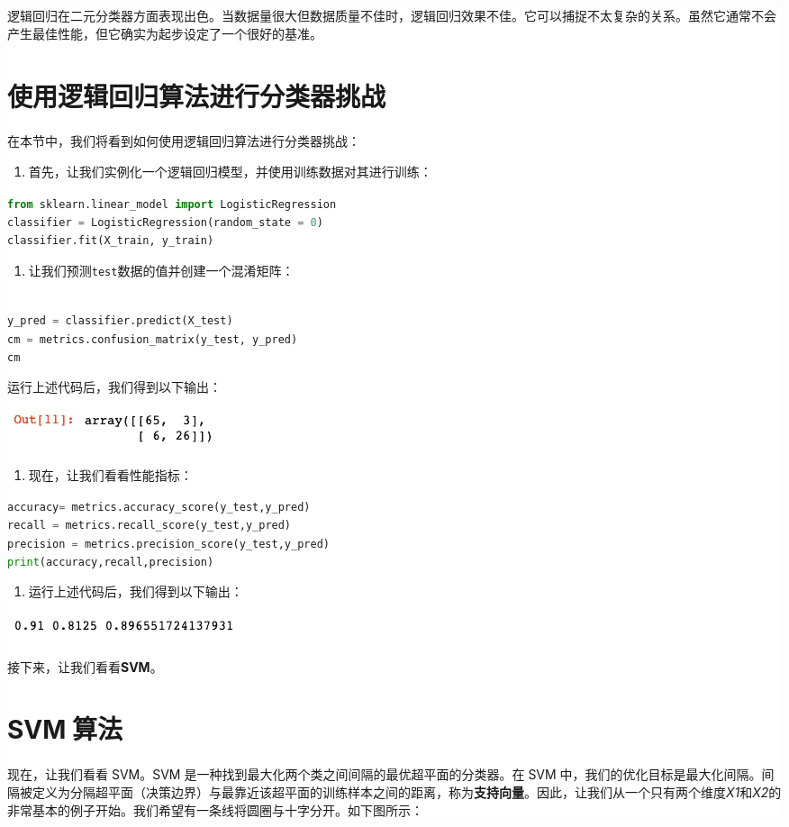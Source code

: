 逻辑回归在二元分类器方面表现出色。当数据量很大但数据质量不佳时，逻辑回归效果不佳。它可以捕捉不太复杂的关系。虽然它通常不会产生最佳性能，但它确实为起步设定了一个很好的基准。

# 使用逻辑回归算法进行分类器挑战

在本节中，我们将看到如何使用逻辑回归算法进行分类器挑战：

1.  首先，让我们实例化一个逻辑回归模型，并使用训练数据对其进行训练：

```py
from sklearn.linear_model import LogisticRegression
classifier = LogisticRegression(random_state = 0)
classifier.fit(X_train, y_train)
```

1.  让我们预测`test`数据的值并创建一个混淆矩阵：

```py

y_pred = classifier.predict(X_test)
cm = metrics.confusion_matrix(y_test, y_pred)
cm
```

运行上述代码后，我们得到以下输出：

![](img/e6d66de7-957c-43d0-83a6-bc2b2f334b6d.png)

1.  现在，让我们看看性能指标：

```py
accuracy= metrics.accuracy_score(y_test,y_pred)
recall = metrics.recall_score(y_test,y_pred)
precision = metrics.precision_score(y_test,y_pred)
print(accuracy,recall,precision)
```

1.  运行上述代码后，我们得到以下输出：

![](img/31737825-b84d-423e-8416-c6885f175eb1.png)

接下来，让我们看看**SVM**。

# SVM 算法

现在，让我们看看 SVM。SVM 是一种找到最大化两个类之间间隔的最优超平面的分类器。在 SVM 中，我们的优化目标是最大化间隔。间隔被定义为分隔超平面（决策边界）与最靠近该超平面的训练样本之间的距离，称为**支持向量**。因此，让我们从一个只有两个维度*X1*和*X2*的非常基本的例子开始。我们希望有一条线将圆圈与十字分开。如下图所示：
